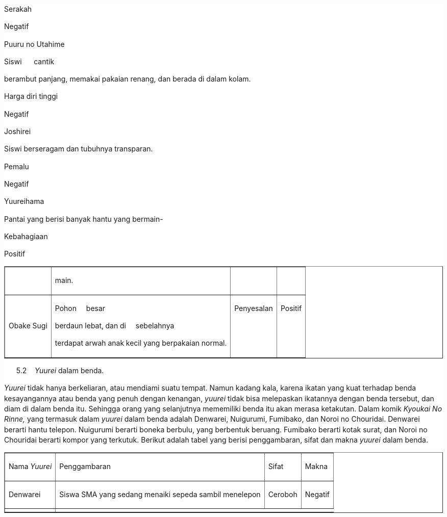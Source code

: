 <p><span class="font2">Serakah</span></p></td><td style="vertical-align:top;">
<p><span class="font2">Negatif</span></p></td></tr>
<tr><td style="vertical-align:middle;">
<p><span class="font2">Puuru no Utahime</span></p></td><td style="vertical-align:bottom;">
<p><span class="font2">Siswi &nbsp;&nbsp;&nbsp;&nbsp;&nbsp;cantik</span></p>
<p><span class="font2">berambut panjang, memakai pakaian renang, dan berada di dalam kolam.</span></p></td><td style="vertical-align:top;">
<p><span class="font2">Harga diri tinggi</span></p></td><td style="vertical-align:top;">
<p><span class="font2">Negatif</span></p></td></tr>
<tr><td style="vertical-align:middle;">
<p><span class="font2">Joshirei</span></p></td><td style="vertical-align:bottom;">
<p><span class="font2">Siswi berseragam dan tubuhnya transparan.</span></p></td><td style="vertical-align:top;">
<p><span class="font2">Pemalu</span></p></td><td style="vertical-align:top;">
<p><span class="font2">Negatif</span></p></td></tr>
<tr><td style="vertical-align:middle;">
<p><span class="font2">Yuureihama</span></p></td><td style="vertical-align:bottom;">
<p><span class="font2">Pantai yang berisi banyak hantu yang bermain-</span></p></td><td style="vertical-align:top;">
<p><span class="font2">Kebahagiaan</span></p></td><td style="vertical-align:top;">
<p><span class="font2">Positif</span></p></td></tr>
</table>
<table border="1">
<tr><td style="vertical-align:top;"></td><td style="vertical-align:bottom;">
<p><span class="font2">main.</span></p></td><td style="vertical-align:top;"></td><td style="vertical-align:top;"></td></tr>
<tr><td style="vertical-align:middle;">
<p><span class="font2">Obake Sugi</span></p></td><td style="vertical-align:top;">
<p><span class="font2">Pohon &nbsp;&nbsp;&nbsp;&nbsp;besar</span></p>
<p><span class="font2">berdaun lebat, dan di &nbsp;&nbsp;&nbsp;&nbsp;sebelahnya</span></p>
<p><span class="font2">terdapat arwah anak kecil yang berpakaian normal.</span></p></td><td style="vertical-align:top;">
<p><span class="font2">Penyesalan</span></p></td><td style="vertical-align:top;">
<p><span class="font2">Positif</span></p></td></tr>
</table>
<ul style="list-style:none;"><li>
<p><span class="font2">5.2</span><span class="font2" style="font-style:italic;"> &nbsp;&nbsp;&nbsp;Yuurei</span><span class="font2"> dalam benda.</span></p></li></ul>
<p><span class="font2" style="font-style:italic;">Yuurei</span><span class="font2"> tidak hanya berkeliaran, atau mendiami suatu tempat. Namun kadang kala, karena ikatan yang kuat terhadap benda kesayangannya atau benda yang penuh dengan kenangan, </span><span class="font2" style="font-style:italic;">yuurei</span><span class="font2"> tidak bisa melepaskan ikatannya dengan benda tersebut, dan diam di dalam benda itu. Sehingga orang yang selanjutnya mememiliki benda itu akan merasa ketakutan. Dalam komik </span><span class="font2" style="font-style:italic;">Kyoukai No Rinne, </span><span class="font2">yang termasuk dalam </span><span class="font2" style="font-style:italic;">yuurei</span><span class="font2"> dalam benda adalah Denwarei, Nuigurumi, Fumibako, dan Noroi no Chouridai. Denwarei berarti hantu telepon. Nuigurumi berarti boneka berbulu, yang berbentuk beruang. Fumibako berarti kotak surat, dan Noroi no Chouridai berarti kompor yang terkutuk. Berikut adalah tabel yang berisi penggambaran, sifat dan makna </span><span class="font2" style="font-style:italic;">yuurei</span><span class="font2"> dalam benda.</span></p>
<table border="1">
<tr><td style="vertical-align:bottom;">
<p><span class="font2">Nama </span><span class="font2" style="font-style:italic;">Yuurei</span></p></td><td style="vertical-align:bottom;">
<p><span class="font2">Penggambaran</span></p></td><td style="vertical-align:bottom;">
<p><span class="font2">Sifat</span></p></td><td style="vertical-align:bottom;">
<p><span class="font2">Makna</span></p></td></tr>
<tr><td style="vertical-align:middle;">
<p><span class="font2">Denwarei</span></p></td><td style="vertical-align:bottom;">
<p><span class="font2">Siswa SMA yang sedang menaiki sepeda sambil menelepon</span></p></td><td style="vertical-align:top;">
<p><span class="font2">Ceroboh</span></p></td><td style="vertical-align:top;">
<p><span class="font2">Negatif</span></p></td></tr>
<tr><td style="vertical-align:bottom;">
